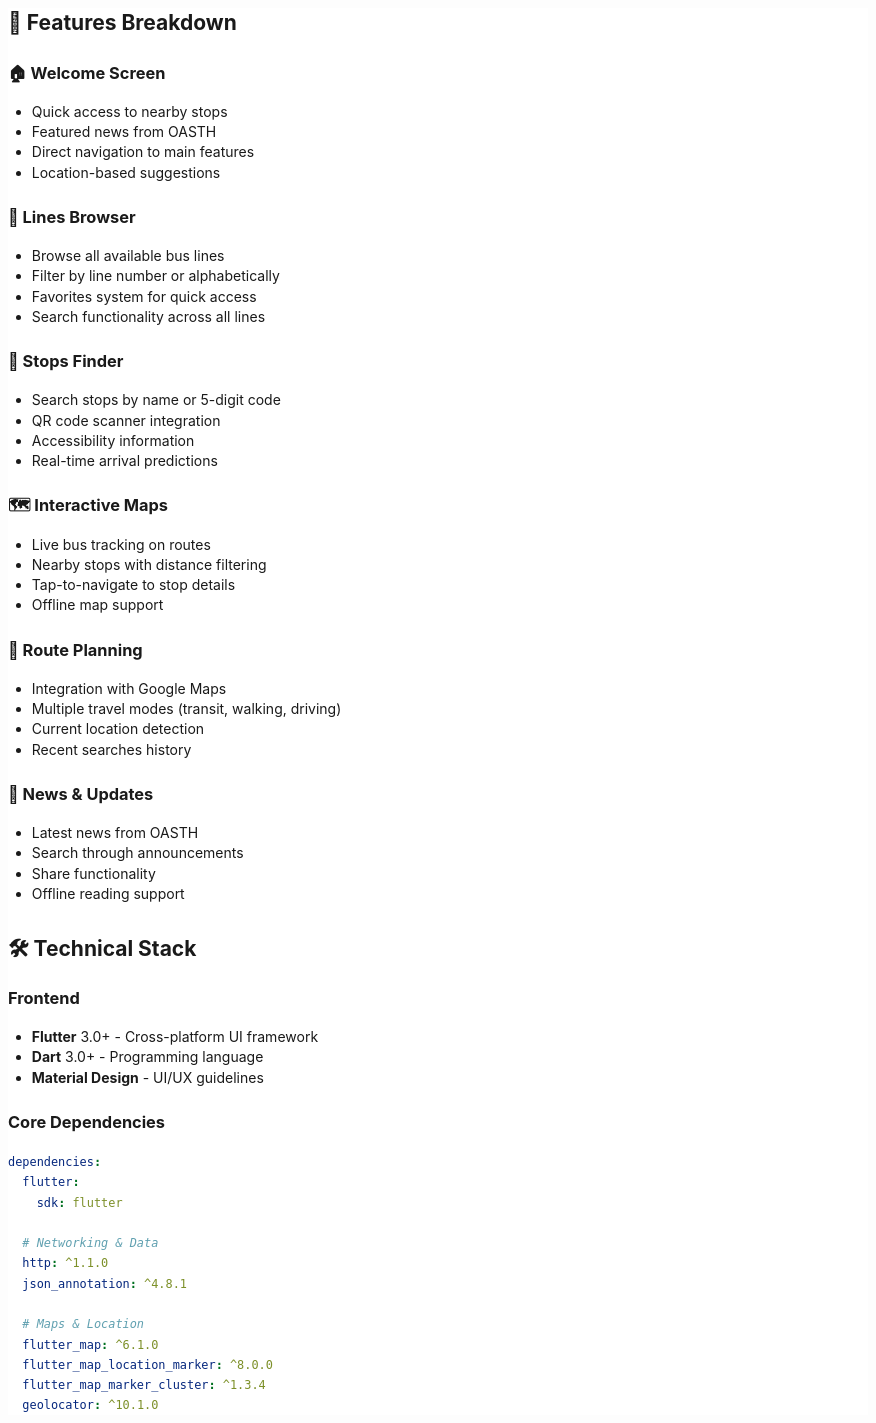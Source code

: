 ## 🚀 Features Breakdown

### 🏠 Welcome Screen
- Quick access to nearby stops
- Featured news from OASTH
- Direct navigation to main features
- Location-based suggestions

### 🚌 Lines Browser
- Browse all available bus lines
- Filter by line number or alphabetically
- Favorites system for quick access
- Search functionality across all lines

### 📍 Stops Finder
- Search stops by name or 5-digit code
- QR code scanner integration
- Accessibility information
- Real-time arrival predictions

### 🗺️ Interactive Maps
- Live bus tracking on routes
- Nearby stops with distance filtering
- Tap-to-navigate to stop details
- Offline map support

### 🧭 Route Planning
- Integration with Google Maps
- Multiple travel modes (transit, walking, driving)
- Current location detection
- Recent searches history

### 📰 News & Updates
- Latest news from OASTH
- Search through announcements
- Share functionality
- Offline reading support

## 🛠️ Technical Stack

### Frontend
- **Flutter** 3.0+ - Cross-platform UI framework
- **Dart** 3.0+ - Programming language
- **Material Design** - UI/UX guidelines

### Core Dependencies
```yaml
dependencies:
  flutter:
    sdk: flutter
  
  # Networking & Data
  http: ^1.1.0
  json_annotation: ^4.8.1
  
  # Maps & Location
  flutter_map: ^6.1.0
  flutter_map_location_marker: ^8.0.0
  flutter_map_marker_cluster: ^1.3.4
  geolocator: ^10.1.0
```